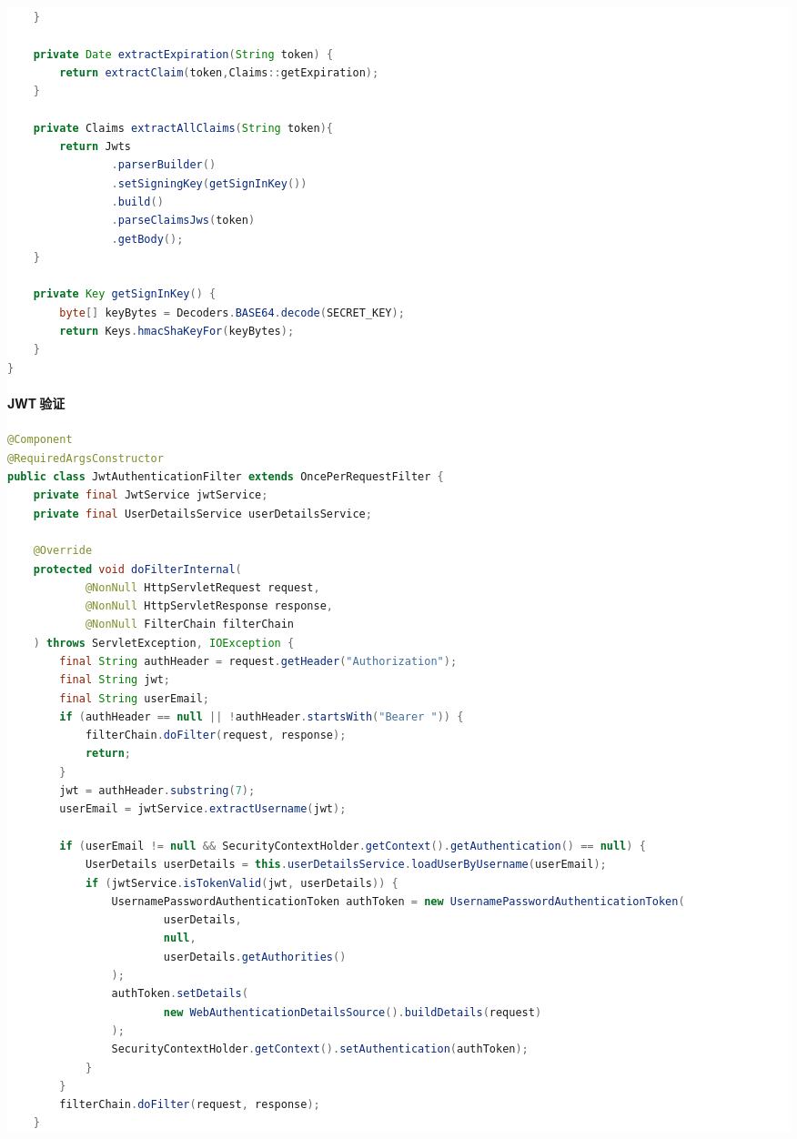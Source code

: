 ```java
    }

    private Date extractExpiration(String token) {
        return extractClaim(token,Claims::getExpiration);
    }

    private Claims extractAllClaims(String token){
        return Jwts
                .parserBuilder()
                .setSigningKey(getSignInKey())
                .build()
                .parseClaimsJws(token)
                .getBody();
    }

    private Key getSignInKey() {
        byte[] keyBytes = Decoders.BASE64.decode(SECRET_KEY);
        return Keys.hmacShaKeyFor(keyBytes);
    }
}
```

#### JWT 验证

```java
@Component
@RequiredArgsConstructor
public class JwtAuthenticationFilter extends OncePerRequestFilter {
    private final JwtService jwtService;
    private final UserDetailsService userDetailsService;

    @Override
    protected void doFilterInternal(
            @NonNull HttpServletRequest request,
            @NonNull HttpServletResponse response,
            @NonNull FilterChain filterChain
    ) throws ServletException, IOException {
        final String authHeader = request.getHeader("Authorization");
        final String jwt;
        final String userEmail;
        if (authHeader == null || !authHeader.startsWith("Bearer ")) {
            filterChain.doFilter(request, response);
            return;
        }
        jwt = authHeader.substring(7);
        userEmail = jwtService.extractUsername(jwt);

        if (userEmail != null && SecurityContextHolder.getContext().getAuthentication() == null) {
            UserDetails userDetails = this.userDetailsService.loadUserByUsername(userEmail);
            if (jwtService.isTokenValid(jwt, userDetails)) {
                UsernamePasswordAuthenticationToken authToken = new UsernamePasswordAuthenticationToken(
                        userDetails,
                        null,
                        userDetails.getAuthorities()
                );
                authToken.setDetails(
                        new WebAuthenticationDetailsSource().buildDetails(request)
                );
                SecurityContextHolder.getContext().setAuthentication(authToken);
            }
        }
        filterChain.doFilter(request, response);
    }
```